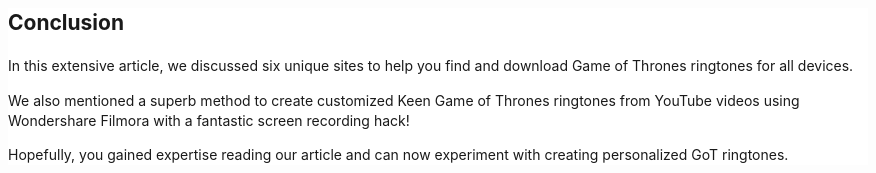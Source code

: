 ## Conclusion

In this extensive article, we discussed six unique sites to help you find and download Game of Thrones ringtones for all devices.

We also mentioned a superb method to create customized Keen Game of Thrones ringtones from YouTube videos using Wondershare Filmora with a fantastic screen recording hack!

Hopefully, you gained expertise reading our article and can now experiment with creating personalized GoT ringtones.

<ins class="adsbygoogle"
     style="display:block"
     data-ad-format="autorelaxed"
     data-ad-client="ca-pub-7571918770474297"
     data-ad-slot="1223367746"></ins>

<ins class="adsbygoogle"
     style="display:block"
     data-ad-format="autorelaxed"
     data-ad-client="ca-pub-7571918770474297"
     data-ad-slot="1223367746"></ins>



<ins class="adsbygoogle"
     style="display:block"
     data-ad-client="ca-pub-7571918770474297"
     data-ad-slot="8358498916"
     data-ad-format="auto"
     data-full-width-responsive="true"></ins>

